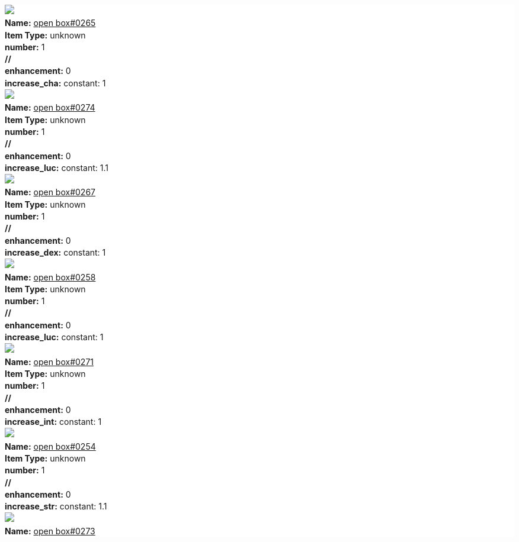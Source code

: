 </div>
<div class="item_thumbnail">
<a href="https://mintgarden.io/nfts/nft1lzt7urcnymcqlpsy46aw7t5pe7jq8r7yaza6mdcusvcwauzd6n6sxx5kmn"><img loading="lazy" src="https://assets.mainnet.mintgarden.io/thumbnails/c20461ba4340fcbe1e9c6ce5993d0c0434ac0cf8f05072598ff0f04228b2893e.webp"></a>
<div><strong>Name:</strong> <a href="https://mintgarden.io/nfts/nft1lzt7urcnymcqlpsy46aw7t5pe7jq8r7yaza6mdcusvcwauzd6n6sxx5kmn">open box#0265</a></div>
<div><strong>Item Type:</strong> unknown</div>
<div><strong>number:</strong> 1</div>
<div><strong>//</strong></div><div><strong>enhancement:</strong> 0</div>
<div><strong>increase_cha:</strong> constant: 1</div>
</div>
<div class="item_thumbnail">
<a href="https://mintgarden.io/nfts/nft1vmtpms22w8t0rs04d7w6rmx8hqhus4qzk3saqwty7450rlpu96rsunxf0f"><img loading="lazy" src="https://assets.mainnet.mintgarden.io/thumbnails/63cfdd97ef1c9de43bcb30f105775df83eaeb67c3f104b00ce1566a0cc56ceab.webp"></a>
<div><strong>Name:</strong> <a href="https://mintgarden.io/nfts/nft1vmtpms22w8t0rs04d7w6rmx8hqhus4qzk3saqwty7450rlpu96rsunxf0f">open box#0274</a></div>
<div><strong>Item Type:</strong> unknown</div>
<div><strong>number:</strong> 1</div>
<div><strong>//</strong></div><div><strong>enhancement:</strong> 0</div>
<div><strong>increase_luc:</strong> constant: 1.1</div>
</div>
<div class="item_thumbnail">
<a href="https://mintgarden.io/nfts/nft1egjqch0z605xlr3elcuwf6dks27nvreaqfdat5wmuqj5gp042y7qmvzgex"><img loading="lazy" src="https://assets.mainnet.mintgarden.io/thumbnails/5f9626cd7311ff1d1c6f422a4d46e1d9637ebf092a51ae83b166188e780cf216.webp"></a>
<div><strong>Name:</strong> <a href="https://mintgarden.io/nfts/nft1egjqch0z605xlr3elcuwf6dks27nvreaqfdat5wmuqj5gp042y7qmvzgex">open box#0267</a></div>
<div><strong>Item Type:</strong> unknown</div>
<div><strong>number:</strong> 1</div>
<div><strong>//</strong></div><div><strong>enhancement:</strong> 0</div>
<div><strong>increase_dex:</strong> constant: 1</div>
</div>
<div class="item_thumbnail">
<a href="https://mintgarden.io/nfts/nft1k79mdv02g8qlr8hmwzfd4enrgck7am95s94k9kd6uehmhk03yt0s2yqejv"><img loading="lazy" src="https://assets.mainnet.mintgarden.io/thumbnails/db9b46cee647ebce91a7942ccdf9bb2130a634ce293425c9976fb2801a72a58e.webp"></a>
<div><strong>Name:</strong> <a href="https://mintgarden.io/nfts/nft1k79mdv02g8qlr8hmwzfd4enrgck7am95s94k9kd6uehmhk03yt0s2yqejv">open box#0258</a></div>
<div><strong>Item Type:</strong> unknown</div>
<div><strong>number:</strong> 1</div>
<div><strong>//</strong></div><div><strong>enhancement:</strong> 0</div>
<div><strong>increase_luc:</strong> constant: 1</div>
</div>
<div class="item_thumbnail">
<a href="https://mintgarden.io/nfts/nft1846ect8ennwufd7v26axs66xt5x024034zv840eqwd3k5jakm36svcqpq9"><img loading="lazy" src="https://assets.mainnet.mintgarden.io/thumbnails/772d60b89db96ec5c1c93b4f5cfbda54005e01c55541c80b24f98fd89e868b1e.webp"></a>
<div><strong>Name:</strong> <a href="https://mintgarden.io/nfts/nft1846ect8ennwufd7v26axs66xt5x024034zv840eqwd3k5jakm36svcqpq9">open box#0271</a></div>
<div><strong>Item Type:</strong> unknown</div>
<div><strong>number:</strong> 1</div>
<div><strong>//</strong></div><div><strong>enhancement:</strong> 0</div>
<div><strong>increase_int:</strong> constant: 1</div>
</div>
<div class="item_thumbnail">
<a href="https://mintgarden.io/nfts/nft1g74sr93he49s3ysd8r6szrwcvrelk5xq53nn6r2a8yw5rnv6j8uqu0469g"><img loading="lazy" src="https://assets.mainnet.mintgarden.io/thumbnails/384e8fe4f8f49eaea6123940f700271547850e9f4375690d64bbb60cf796ff39.webp"></a>
<div><strong>Name:</strong> <a href="https://mintgarden.io/nfts/nft1g74sr93he49s3ysd8r6szrwcvrelk5xq53nn6r2a8yw5rnv6j8uqu0469g">open box#0254</a></div>
<div><strong>Item Type:</strong> unknown</div>
<div><strong>number:</strong> 1</div>
<div><strong>//</strong></div><div><strong>enhancement:</strong> 0</div>
<div><strong>increase_str:</strong> constant: 1.1</div>
</div>
<div class="item_thumbnail">
<a href="https://mintgarden.io/nfts/nft1dt88hp22jp52w7q8eh9ygmtt8hvduxjkt6zgxlhfq52vzl33653sh2jp4s"><img loading="lazy" src="https://assets.mainnet.mintgarden.io/thumbnails/968df63bd7f18d1bba313ebee1af829b88706eee5dc4193ee39763318601158f.webp"></a>
<div><strong>Name:</strong> <a href="https://mintgarden.io/nfts/nft1dt88hp22jp52w7q8eh9ygmtt8hvduxjkt6zgxlhfq52vzl33653sh2jp4s">open box#0273</a></div>